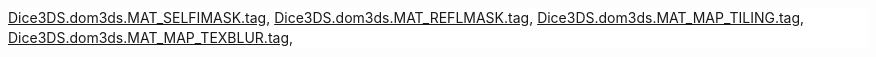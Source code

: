 [Dice3DS.dom3ds.MAT_SELFIMASK.tag](../../db/dfd/classDice3DS_1_1dom3ds_1_1MAT__SELFIMASK.html#aedec46ec935d0711fad71f324a7654db),
[Dice3DS.dom3ds.MAT_REFLMASK.tag](../../d5/d65/classDice3DS_1_1dom3ds_1_1MAT__REFLMASK.html#a61ef0b50ee23f054b57d7f74c38dc64c),
[Dice3DS.dom3ds.MAT_MAP_TILING.tag](../../d5/d42/classDice3DS_1_1dom3ds_1_1MAT__MAP__TILING.html#aa1f8d9d65d8943dbc1624c6d807a001e),
[Dice3DS.dom3ds.MAT_MAP_TEXBLUR.tag](../../d6/d86/classDice3DS_1_1dom3ds_1_1MAT__MAP__TEXBLUR.html#a2babb581872170903c8a14d83c3f440e),
